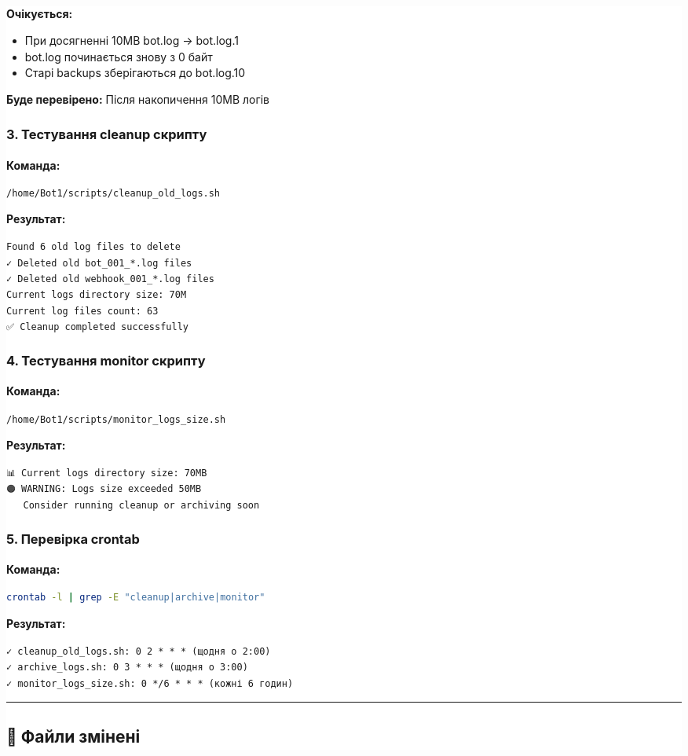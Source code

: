 **Очікується:**
- При досягненні 10MB bot.log → bot.log.1
- bot.log починається знову з 0 байт
- Старі backups зберігаються до bot.log.10

**Буде перевірено:** Після накопичення 10MB логів

### 3. Тестування cleanup скрипту

**Команда:**
```bash
/home/Bot1/scripts/cleanup_old_logs.sh
```

**Результат:**
```
Found 6 old log files to delete
✓ Deleted old bot_001_*.log files
✓ Deleted old webhook_001_*.log files
Current logs directory size: 70M
Current log files count: 63
✅ Cleanup completed successfully
```

### 4. Тестування monitor скрипту

**Команда:**
```bash
/home/Bot1/scripts/monitor_logs_size.sh
```

**Результат:**
```
📊 Current logs directory size: 70MB
🟠 WARNING: Logs size exceeded 50MB
   Consider running cleanup or archiving soon
```

### 5. Перевірка crontab

**Команда:**
```bash
crontab -l | grep -E "cleanup|archive|monitor"
```

**Результат:**
```
✓ cleanup_old_logs.sh: 0 2 * * * (щодня о 2:00)
✓ archive_logs.sh: 0 3 * * * (щодня о 3:00)
✓ monitor_logs_size.sh: 0 */6 * * * (кожні 6 годин)
```

---

## 📝 Файли змінені
